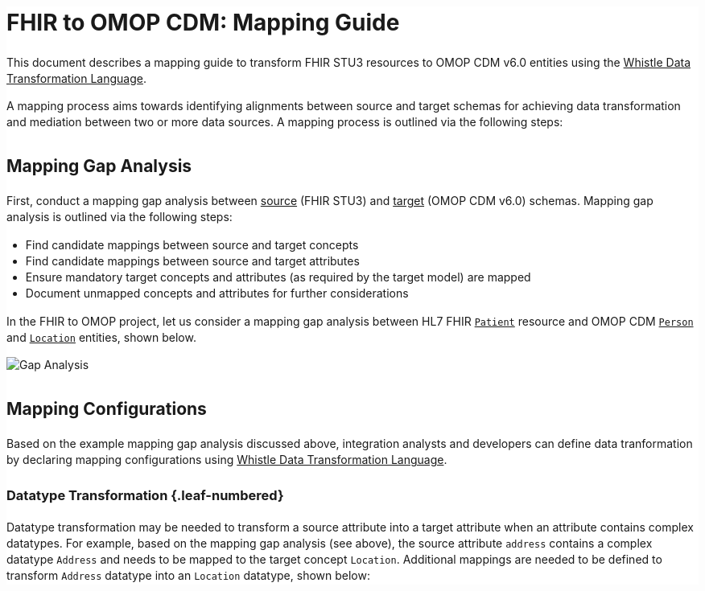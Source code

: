 # FHIR to OMOP CDM: Mapping Guide

This document describes a mapping guide to transform FHIR STU3 resources to OMOP
CDM v6.0 entities using the
[Whistle Data Transformation Language](http://github.com/GoogleCloudPlatform/healthcare-data-harmonization/blob/master/mapping_language/doc/index.md?cl=head).

A mapping process aims towards identifying alignments between source and target
schemas for achieving data transformation and mediation between two or more data
sources. A mapping process is outlined via the following steps:

## Mapping Gap Analysis

First, conduct a mapping gap analysis between
[source](https://www.hl7.org/fhir/STU3/) (FHIR STU3) and
[target](https://github.com/OHDSI/CommonDataModel/blob/v6.0.0/Documentation/CommonDataModel_Wiki_Files/Home.md)
(OMOP CDM v6.0) schemas. Mapping gap analysis is outlined via the following
steps:

*   Find candidate mappings between source and target concepts
*   Find candidate mappings between source and target attributes
*   Ensure mandatory target concepts and attributes (as required by the target
    model) are mapped
*   Document unmapped concepts and attributes for further considerations

In the FHIR to OMOP project, let us consider a mapping gap analysis between HL7
FHIR [`Patient`](https://www.hl7.org/fhir/stu3/patient.html) resource and OMOP
CDM
[`Person`](https://github.com/OHDSI/CommonDataModel/blob/v6.0.0/Documentation/CommonDataModel_Wiki_Files/StandardizedClinicalDataTables/PERSON.md)
and
[`Location`](https://github.com/OHDSI/CommonDataModel/blob/v6.0.0/Documentation/CommonDataModel_Wiki_Files/StandardizedHealthSystemDataTables/LOCATION.md)
entities, shown below.

![Gap Analysis](http://github.com/GoogleCloudPlatform/healthcare-data-harmonization/blob/master/mapping_configs/fhir_omop/doc/img/FHIR-OMOP-Gap-Analysis.png "Gap Analysis")

## Mapping Configurations

Based on the example mapping gap analysis discussed above, integration analysts
and developers can define data tranformation by declaring mapping configurations
using
[Whistle Data Transformation Language](http://github.com/GoogleCloudPlatform/healthcare-data-harmonization/blob/master/mapping_language/doc/reference.md?cl=head).

### Datatype Transformation {.leaf-numbered}

Datatype transformation may be needed to transform a source attribute into a
target attribute when an attribute contains complex datatypes. For example,
based on the mapping gap analysis (see above), the source attribute `address`
contains a complex datatype `Address` and needs to be mapped to the target
concept `Location`. Additional mappings are needed to be defined to transform
`Address` datatype into an `Location` datatype, shown below:
